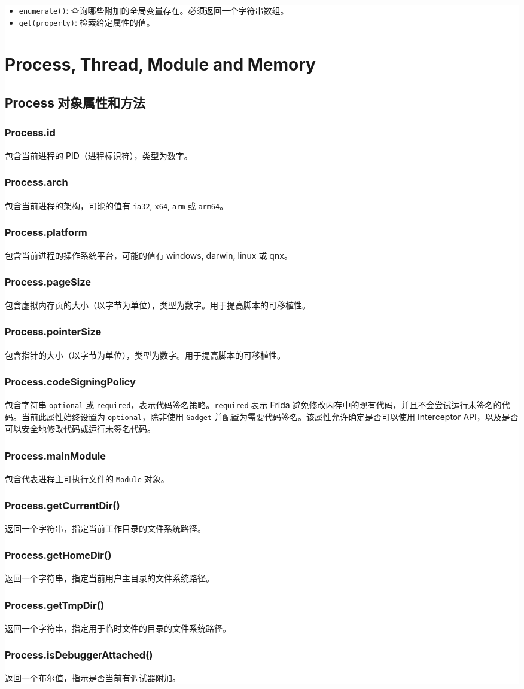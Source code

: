 - `enumerate()`: 查询哪些附加的全局变量存在。必须返回一个字符串数组。
- `get(property)`: 检索给定属性的值。

# Process, Thread, Module and Memory

## Process 对象属性和方法

### Process.id

包含当前进程的 PID（进程标识符），类型为数字。

### Process.arch

包含当前进程的架构，可能的值有 `ia32`, `x64`, `arm` 或 `arm64`。

### Process.platform

包含当前进程的操作系统平台，可能的值有 windows, darwin, linux 或 qnx。

### Process.pageSize

包含虚拟内存页的大小（以字节为单位），类型为数字。用于提高脚本的可移植性。

### Process.pointerSize

包含指针的大小（以字节为单位），类型为数字。用于提高脚本的可移植性。

### Process.codeSigningPolicy

包含字符串 `optional` 或 `required`，表示代码签名策略。`required` 表示 Frida 避免修改内存中的现有代码，并且不会尝试运行未签名的代码。当前此属性始终设置为 `optional`，除非使用 `Gadget` 并配置为需要代码签名。该属性允许确定是否可以使用 Interceptor API，以及是否可以安全地修改代码或运行未签名代码。

### Process.mainModule

包含代表进程主可执行文件的 `Module` 对象。

### Process.getCurrentDir()

返回一个字符串，指定当前工作目录的文件系统路径。

### Process.getHomeDir()

返回一个字符串，指定当前用户主目录的文件系统路径。

### Process.getTmpDir()

返回一个字符串，指定用于临时文件的目录的文件系统路径。

### Process.isDebuggerAttached()

返回一个布尔值，指示是否当前有调试器附加。
